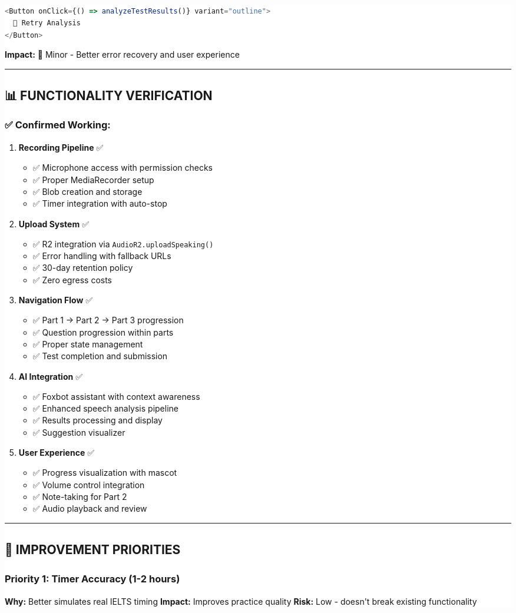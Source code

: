 ```typescript
<Button onClick={() => analyzeTestResults()} variant="outline">
  🔄 Retry Analysis
</Button>
```

**Impact:** 🔧 Minor - Better error recovery and user experience

---

## 📊 **FUNCTIONALITY VERIFICATION**

### **✅ Confirmed Working:**

1. **Recording Pipeline** ✅
   - ✅ Microphone access with permission checks
   - ✅ Proper MediaRecorder setup
   - ✅ Blob creation and storage
   - ✅ Timer integration with auto-stop

2. **Upload System** ✅
   - ✅ R2 integration via `AudioR2.uploadSpeaking()`
   - ✅ Error handling with fallback URLs
   - ✅ 30-day retention policy
   - ✅ Zero egress costs

3. **Navigation Flow** ✅
   - ✅ Part 1 → Part 2 → Part 3 progression
   - ✅ Question progression within parts
   - ✅ Proper state management
   - ✅ Test completion and submission

4. **AI Integration** ✅
   - ✅ Foxbot assistant with context awareness
   - ✅ Enhanced speech analysis pipeline
   - ✅ Results processing and display
   - ✅ Suggestion visualizer

5. **User Experience** ✅
   - ✅ Progress visualization with mascot
   - ✅ Volume control integration
   - ✅ Note-taking for Part 2
   - ✅ Audio playback and review

---

## 🎯 **IMPROVEMENT PRIORITIES**

### **Priority 1: Timer Accuracy** (1-2 hours)
**Why:** Better simulates real IELTS timing
**Impact:** Improves practice quality
**Risk:** Low - doesn't break existing functionality
